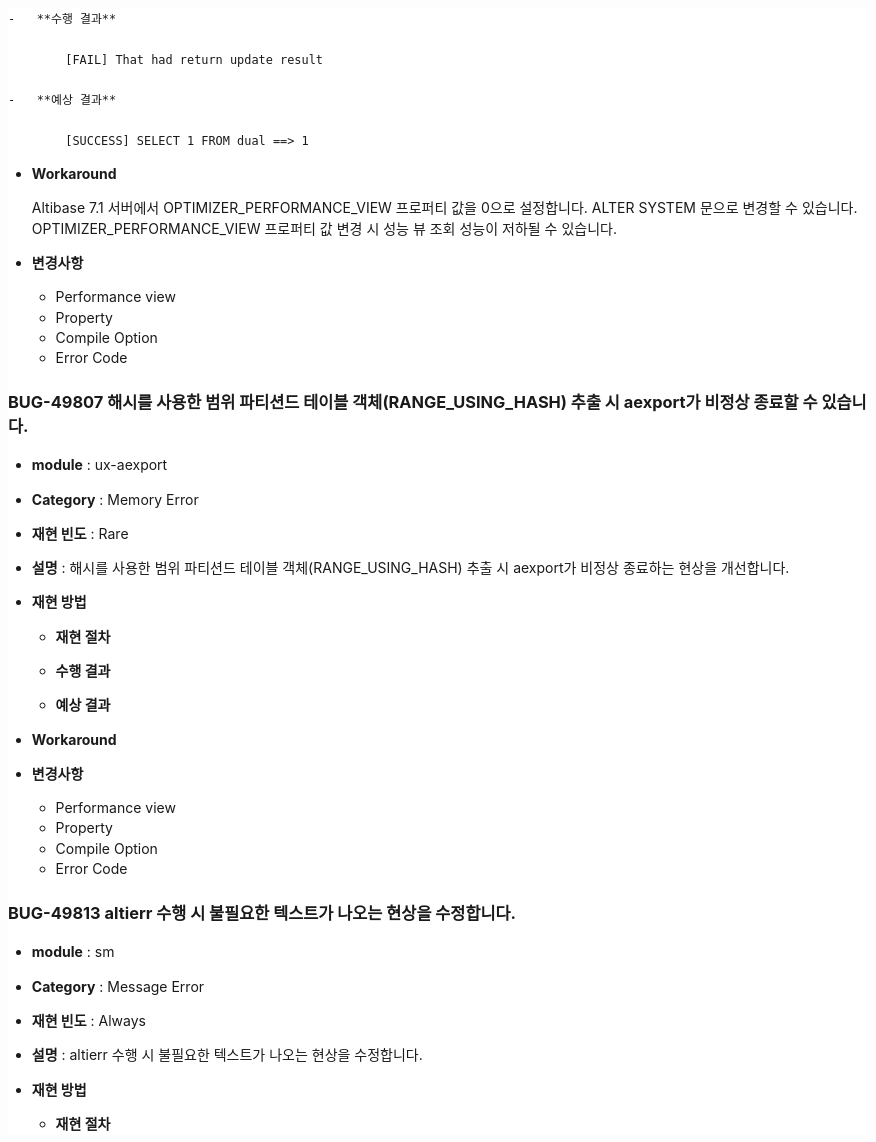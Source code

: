    -   **수행 결과**

            [FAIL] That had return update result

    -   **예상 결과**

            [SUCCESS] SELECT 1 FROM dual ==> 1

-   **Workaround**

    Altibase 7.1 서버에서 OPTIMIZER_PERFORMANCE_VIEW 프로퍼티 값을 0으로 설정합니다. ALTER SYSTEM 문으로 변경할 수 있습니다. OPTIMIZER_PERFORMANCE_VIEW 프로퍼티 값 변경 시 성능 뷰 조회 성능이 저하될 수 있습니다. 

-   **변경사항**

    -   Performance view
    -   Property
    -   Compile Option
    -   Error Code

### BUG-49807 해시를 사용한 범위 파티션드 테이블 객체(RANGE\_USING\_HASH) 추출 시 aexport가 비정상 종료할 수 있습니다.

-   **module** : ux-aexport

-   **Category** : Memory Error

-   **재현 빈도** : Rare

-   **설명** : 해시를 사용한 범위 파티션드 테이블 객체(RANGE\_USING\_HASH) 추출 시 aexport가 비정상 종료하는 현상을 개선합니다.
    
-   **재현 방법**

    -   **재현 절차**

    -   **수행 결과**

    -   **예상 결과**

-   **Workaround**

-   **변경사항**

    -   Performance view
    -   Property
    -   Compile Option
    -   Error Code

### BUG-49813 altierr 수행 시 불필요한 텍스트가 나오는 현상을 수정합니다.

-   **module** : sm

-   **Category** : Message Error

-   **재현 빈도** : Always

-   **설명** : altierr 수행 시 불필요한 텍스트가 나오는 현상을 수정합니다.

-   **재현 방법**

    -   **재현 절차**
